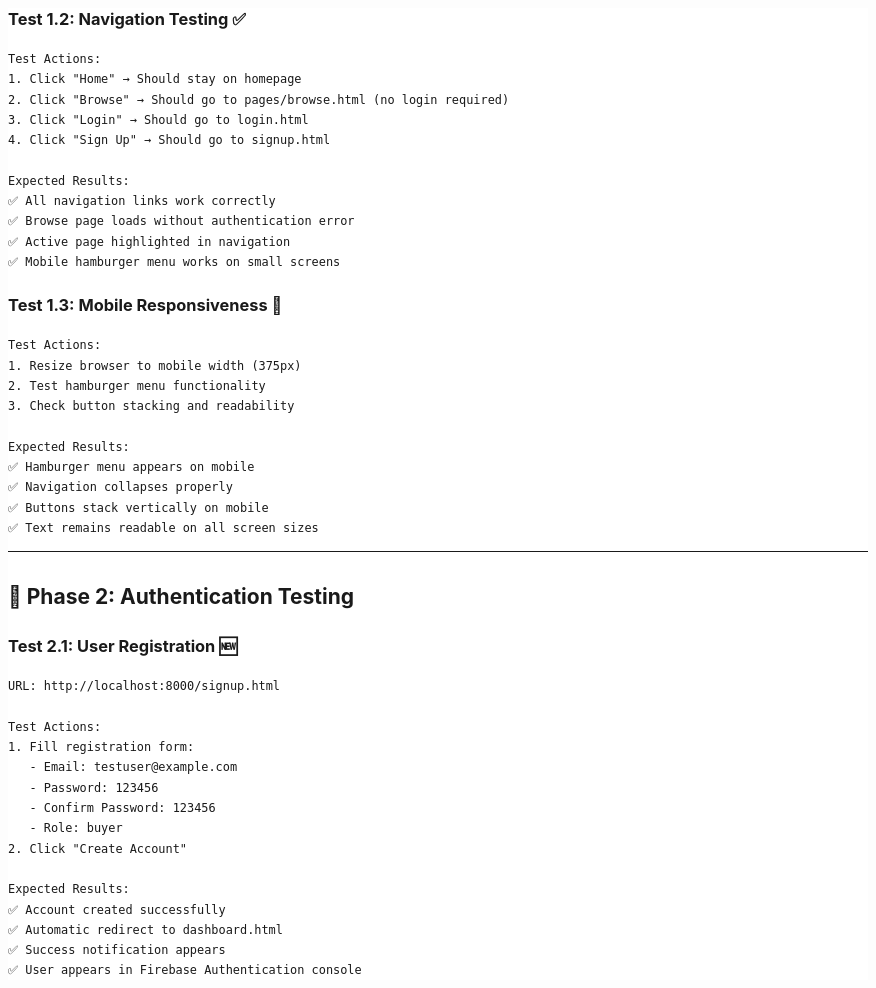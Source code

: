 ### **Test 1.2: Navigation Testing** ✅
```
Test Actions:
1. Click "Home" → Should stay on homepage
2. Click "Browse" → Should go to pages/browse.html (no login required)
3. Click "Login" → Should go to login.html
4. Click "Sign Up" → Should go to signup.html

Expected Results:
✅ All navigation links work correctly
✅ Browse page loads without authentication error
✅ Active page highlighted in navigation
✅ Mobile hamburger menu works on small screens
```

### **Test 1.3: Mobile Responsiveness** 📱
```
Test Actions:
1. Resize browser to mobile width (375px)
2. Test hamburger menu functionality
3. Check button stacking and readability

Expected Results:
✅ Hamburger menu appears on mobile
✅ Navigation collapses properly
✅ Buttons stack vertically on mobile
✅ Text remains readable on all screen sizes
```

---

## 🔐 **Phase 2: Authentication Testing**

### **Test 2.1: User Registration** 🆕
```
URL: http://localhost:8000/signup.html

Test Actions:
1. Fill registration form:
   - Email: testuser@example.com
   - Password: 123456
   - Confirm Password: 123456
   - Role: buyer
2. Click "Create Account"

Expected Results:
✅ Account created successfully
✅ Automatic redirect to dashboard.html
✅ Success notification appears
✅ User appears in Firebase Authentication console
```
